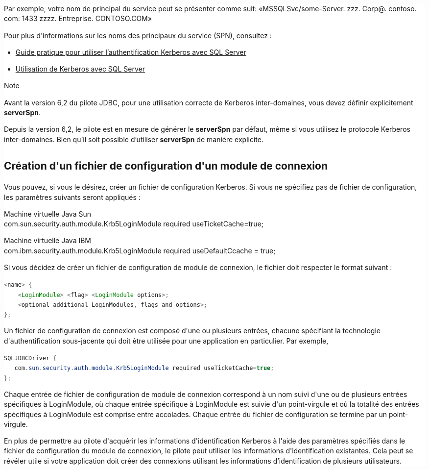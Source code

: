Par exemple, votre nom de principal du service peut se présenter comme suit: «MSSQLSvc/some-Server. zzz. Corp\@. contoso. com: 1433 zzzz. Entreprise. CONTOSO.COM»

Pour plus d'informations sur les noms des principaux du service (SPN), consultez :

- [Guide pratique pour utiliser l’authentification Kerberos avec SQL Server](https://support.microsoft.com/kb/319723)

- [Utilisation de Kerberos avec SQL Server](https://go.microsoft.com/fwlink/?LinkId=207814)

> [!NOTE]  
> Avant la version 6,2 du pilote JDBC, pour une utilisation correcte de Kerberos inter-domaines, vous devez définir explicitement **serverSpn**.
>
> Depuis la version 6,2, le pilote est en mesure de générer le **serverSpn** par défaut, même si vous utilisez le protocole Kerberos inter-domaines. Bien qu’il soit possible d’utiliser **serverSpn** de manière explicite.

## <a name="creating-a-login-module-configuration-file"></a>Création d'un fichier de configuration d'un module de connexion

Vous pouvez, si vous le désirez, créer un fichier de configuration Kerberos. Si vous ne spécifiez pas de fichier de configuration, les paramètres suivants seront appliqués :

Machine virtuelle Java Sun  
 com.sun.security.auth.module.Krb5LoginModule required useTicketCache=true;

Machine virtuelle Java IBM  
 com.ibm.security.auth.module.Krb5LoginModule required useDefaultCcache = true;

Si vous décidez de créer un fichier de configuration de module de connexion, le fichier doit respecter le format suivant :

```java
<name> {  
    <LoginModule> <flag> <LoginModule options>;  
    <optional_additional_LoginModules, flags_and_options>;  
};  
```

Un fichier de configuration de connexion est composé d'une ou plusieurs entrées, chacune spécifiant la technologie d'authentification sous-jacente qui doit être utilisée pour une application en particulier. Par exemple,

```java
SQLJDBCDriver {  
   com.sun.security.auth.module.Krb5LoginModule required useTicketCache=true;  
};  
```

Chaque entrée de fichier de configuration de module de connexion correspond à un nom suivi d'une ou de plusieurs entrées spécifiques à LoginModule, où chaque entrée spécifique à LoginModule est suivie d'un point-virgule et où la totalité des entrées spécifiques à LoginModule est comprise entre accolades. Chaque entrée du fichier de configuration se termine par un point-virgule.

En plus de permettre au pilote d'acquérir les informations d'identification Kerberos à l'aide des paramètres spécifiés dans le fichier de configuration du module de connexion, le pilote peut utiliser les informations d'identification existantes. Cela peut se révéler utile si votre application doit créer des connexions utilisant les informations d’identification de plusieurs utilisateurs.

